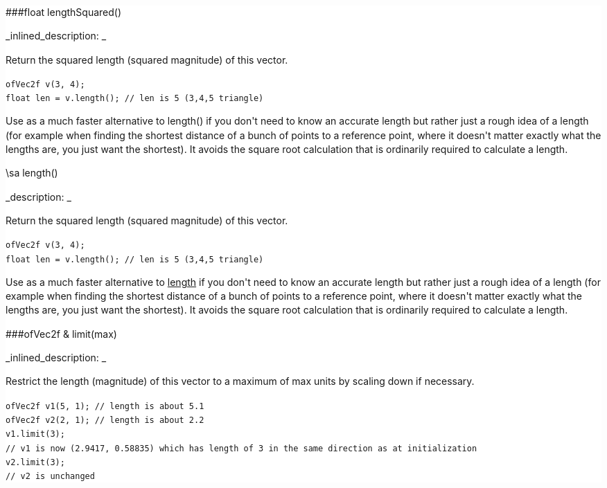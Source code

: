 
###float lengthSquared()



_inlined_description: _

Return the squared length (squared magnitude) of this vector.

~~~~{.cpp}
ofVec2f v(3, 4);
float len = v.length(); // len is 5 (3,4,5 triangle)
~~~~

Use as a much faster alternative to length() if you don't
need to know an accurate length but rather just a rough idea of a
length (for example when finding the shortest distance of a bunch of
points to a reference point, where it doesn't matter exactly what the
lengths are, you just want the shortest). It avoids the square root
calculation that is ordinarily required to calculate a length.

\sa length()





_description: _

Return the squared length (squared magnitude) of this vector.

~~~~{.cpp}
ofVec2f v(3, 4);
float len = v.length(); // len is 5 (3,4,5 triangle)
~~~~

Use as a much faster alternative to [length](#length) if you don't need to know an accurate length but rather just a rough idea of a length (for example when finding the shortest distance of a bunch of points to a reference point, where it doesn't matter exactly what the lengths are, you just want the shortest). It avoids the square root calculation that is ordinarily required to calculate a length.







###ofVec2f & limit(max)



_inlined_description: _

Restrict the length (magnitude) of this vector to a maximum of max units by scaling down if necessary.

~~~~{.cpp}
ofVec2f v1(5, 1); // length is about 5.1
ofVec2f v2(2, 1); // length is about 2.2
v1.limit(3);
// v1 is now (2.9417, 0.58835) which has length of 3 in the same direction as at initialization
v2.limit(3);
// v2 is unchanged
~~~~
